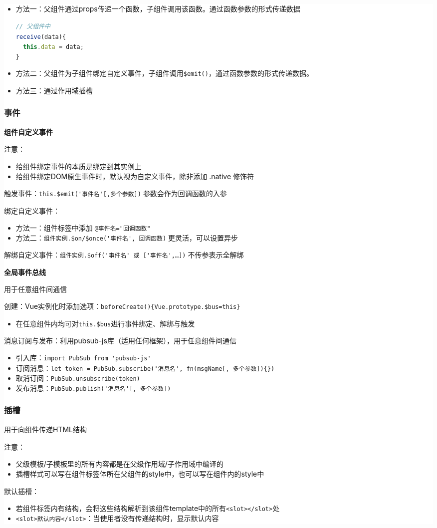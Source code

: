 - 方法一：父组件通过props传递一个函数，子组件调用该函数。通过函数参数的形式传递数据

  ```javascript
  // 父组件中
  receive(data){
  	this.data = data;
  }
  ```

- 方法二：父组件为子组件绑定自定义事件，子组件调用`$emit()`，通过函数参数的形式传递数据。

- 方法三：通过作用域插槽

### 事件

**组件自定义事件**

注意：

- 给组件绑定事件的本质是绑定到其实例上
- 给组件绑定DOM原生事件时，默认视为自定义事件，除非添加 .native 修饰符

触发事件：`this.$emit('事件名'[,多个参数])` 参数会作为回调函数的入参

绑定自定义事件：

- 方法一：组件标签中添加  `@事件名="回调函数"`
- 方法二：`组件实例.$on/$once('事件名', 回调函数)` 更灵活，可以设置异步

解绑自定义事件：`组件实例.$off('事件名' 或 ['事件名',…])` 不传参表示全解绑



**全局事件总线**

用于任意组件间通信

创建：Vue实例化时添加选项：`beforeCreate(){Vue.prototype.$bus=this}`

- 在任意组件内均可对`this.$bus`进行事件绑定、解绑与触发

消息订阅与发布：利用pubsub-js库（适用任何框架），用于任意组件间通信

- 引入库：`import PubSub from 'pubsub-js'`
- 订阅消息：`let token = PubSub.subscribe('消息名', fn(msgName[, 多个参数]){})`
- 取消订阅：`PubSub.unsubscribe(token)`
- 发布消息：`PubSub.publish('消息名'[, 多个参数])`

### 插槽

用于向组件传递HTML结构

注意：

- 父级模板/子模板里的所有内容都是在父级作用域/子作用域中编译的
- 插槽样式可以写在组件标签体所在父组件的style中，也可以写在组件内的style中

默认插槽：

- 若组件标签内有结构，会将这些结构解析到该组件template中的所有`<slot></slot>`处
- `<slot>默认内容</slot>`：当使用者没有传递结构时，显示默认内容
